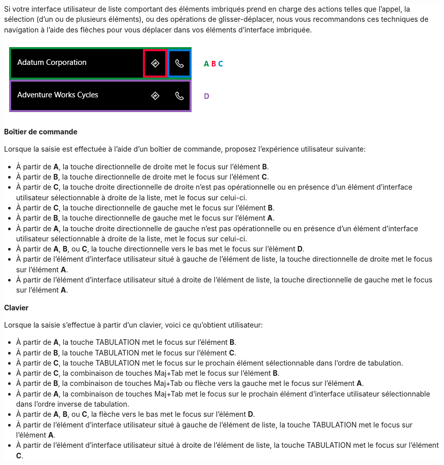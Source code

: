 Si votre interface utilisateur de liste comportant des éléments imbriqués prend en charge des actions telles que l’appel, la sélection (d’un ou de plusieurs éléments), ou des opérations de glisser-déplacer, nous vous recommandons ces techniques de navigation à l’aide des flèches pour vous déplacer dans vos éléments d’interface imbriquée.

![Parties de l’interface utilisateur imbriquée](images/nested-ui-navigation.png)

**Boîtier de commande**

Lorsque la saisie est effectuée à l’aide d’un boîtier de commande, proposez l’expérience utilisateur suivante:

- À partir de **A**, la touche directionnelle de droite met le focus sur l’élément **B**.
- À partir de **B**, la touche directionnelle de droite met le focus sur l’élément **C**.
- À partir de **C**, la touche droite directionnelle de droite n’est pas opérationnelle ou en présence d’un élément d’interface utilisateur sélectionnable à droite de la liste, met le focus sur celui-ci.
- À partir de **C**, la touche directionnelle de gauche met le focus sur l’élément **B**.
- À partir de **B**, la touche directionnelle de gauche met le focus sur l’élément **A**.
- À partir de **A**, la touche droite directionnelle de gauche n’est pas opérationnelle ou en présence d’un élément d’interface utilisateur sélectionnable à droite de la liste, met le focus sur celui-ci.
- À partir de **A**, **B**, ou **C**, la touche directionnelle vers le bas met le focus sur l’élément **D**.
- À partir de l’élément d’interface utilisateur situé à gauche de l’élément de liste, la touche directionnelle de droite met le focus sur l’élément **A**.
- À partir de l’élément d’interface utilisateur situé à droite de l’élément de liste, la touche directionnelle de gauche met le focus sur l’élément **A**.

**Clavier**

Lorsque la saisie s’effectue à partir d’un clavier, voici ce qu’obtient utilisateur:

- À partir de **A**, la touche TABULATION met le focus sur l’élément **B**.
- À partir de **B**, la touche TABULATION met le focus sur l’élément **C**.
- À partir de **C**, la touche TABULATION met le focus sur le prochain élément sélectionnable dans l’ordre de tabulation.
- À partir de **C**, la combinaison de touches Maj+Tab met le focus sur l’élément **B**.
- À partir de **B**, la combinaison de touches Maj+Tab ou flèche vers la gauche met le focus sur l’élément **A**.
- À partir de **A**, la combinaison de touches Maj+Tab met le focus sur le prochain élément d’interface utilisateur sélectionnable dans l’ordre inverse de tabulation.
- À partir de **A**, **B**, ou **C**, la flèche vers le bas met le focus sur l’élément **D**.
- À partir de l’élément d’interface utilisateur situé à gauche de l’élément de liste, la touche TABULATION met le focus sur l’élément **A**.
- À partir de l’élément d’interface utilisateur situé à droite de l’élément de liste, la touche TABULATION met le focus sur l’élément **C**.
